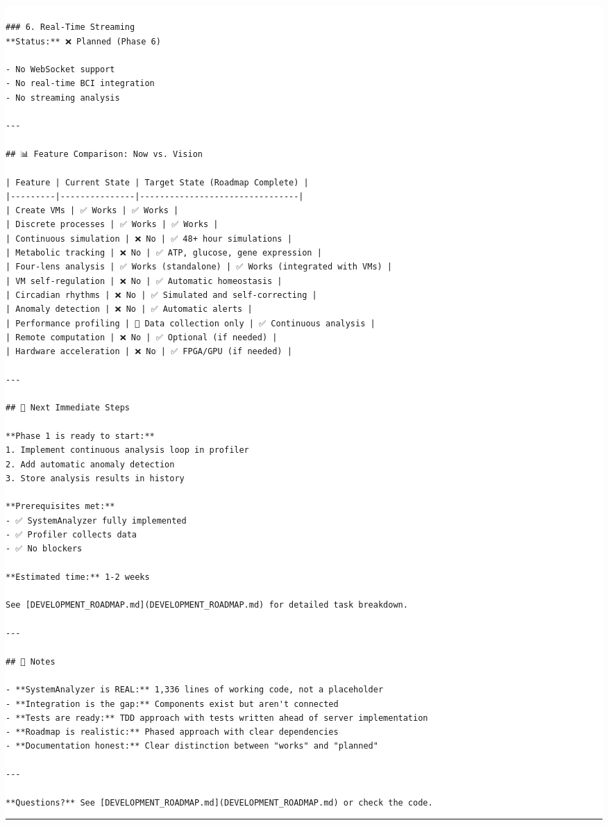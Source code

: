 ```

### 6. Real-Time Streaming
**Status:** ❌ Planned (Phase 6)

- No WebSocket support
- No real-time BCI integration
- No streaming analysis

---

## 📊 Feature Comparison: Now vs. Vision

| Feature | Current State | Target State (Roadmap Complete) |
|---------|---------------|--------------------------------|
| Create VMs | ✅ Works | ✅ Works |
| Discrete processes | ✅ Works | ✅ Works |
| Continuous simulation | ❌ No | ✅ 48+ hour simulations |
| Metabolic tracking | ❌ No | ✅ ATP, glucose, gene expression |
| Four-lens analysis | ✅ Works (standalone) | ✅ Works (integrated with VMs) |
| VM self-regulation | ❌ No | ✅ Automatic homeostasis |
| Circadian rhythms | ❌ No | ✅ Simulated and self-correcting |
| Anomaly detection | ❌ No | ✅ Automatic alerts |
| Performance profiling | 🔄 Data collection only | ✅ Continuous analysis |
| Remote computation | ❌ No | ✅ Optional (if needed) |
| Hardware acceleration | ❌ No | ✅ FPGA/GPU (if needed) |

---

## 🎯 Next Immediate Steps

**Phase 1 is ready to start:**
1. Implement continuous analysis loop in profiler
2. Add automatic anomaly detection
3. Store analysis results in history

**Prerequisites met:**
- ✅ SystemAnalyzer fully implemented
- ✅ Profiler collects data
- ✅ No blockers

**Estimated time:** 1-2 weeks

See [DEVELOPMENT_ROADMAP.md](DEVELOPMENT_ROADMAP.md) for detailed task breakdown.

---

## 📝 Notes

- **SystemAnalyzer is REAL:** 1,336 lines of working code, not a placeholder
- **Integration is the gap:** Components exist but aren't connected
- **Tests are ready:** TDD approach with tests written ahead of server implementation
- **Roadmap is realistic:** Phased approach with clear dependencies
- **Documentation honest:** Clear distinction between "works" and "planned"

---

**Questions?** See [DEVELOPMENT_ROADMAP.md](DEVELOPMENT_ROADMAP.md) or check the code.
```

---